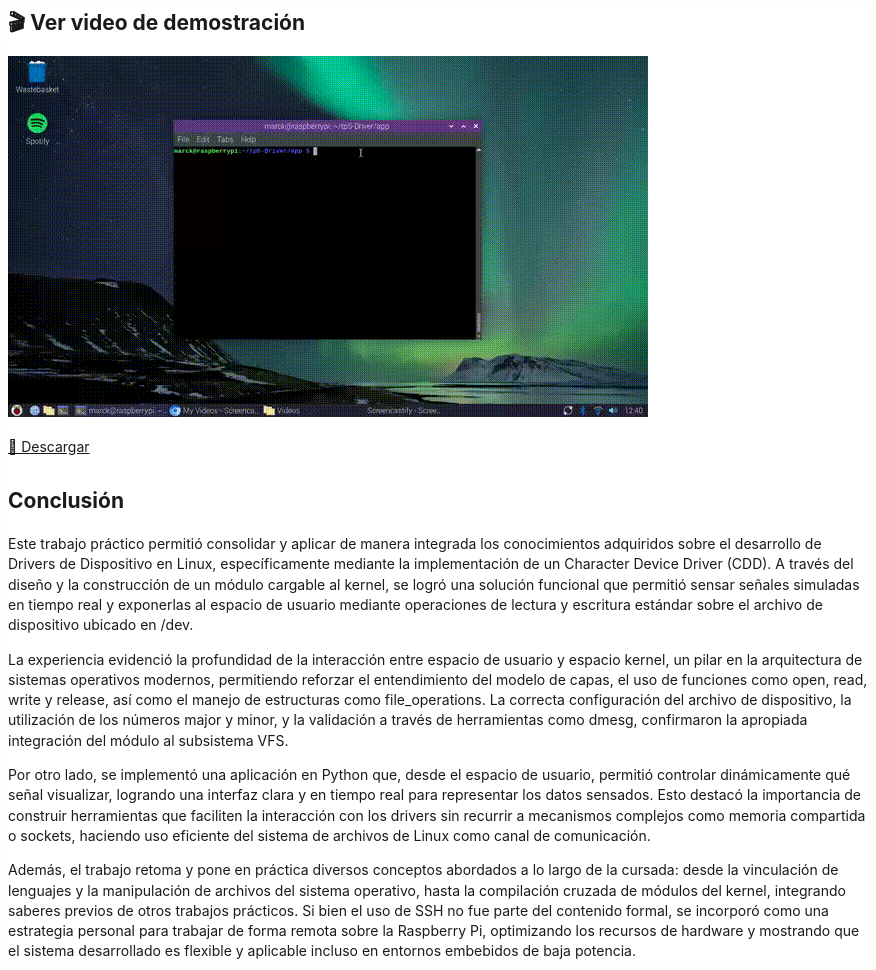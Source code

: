 ## 🎬 Ver video de demostración
![video](img/tp5_driver.gif)

[📁 Descargar](img/tp5_driver.mp4)

## Conclusión
 
Este trabajo práctico permitió consolidar y aplicar de manera integrada los conocimientos adquiridos sobre el desarrollo de Drivers de Dispositivo en Linux, específicamente mediante la implementación de un Character Device Driver (CDD). A través del diseño y la construcción de un módulo cargable al kernel, se logró una solución funcional que permitió sensar señales simuladas en tiempo real y exponerlas al espacio de usuario mediante operaciones de lectura y escritura estándar sobre el archivo de dispositivo ubicado en /dev.

La experiencia evidenció la profundidad de la interacción entre espacio de usuario y espacio kernel, un pilar en la arquitectura de sistemas operativos modernos, permitiendo reforzar el entendimiento del modelo de capas, el uso de funciones como open, read, write y release, así como el manejo de estructuras como file_operations. La correcta configuración del archivo de dispositivo, la utilización de los números major y minor, y la validación a través de herramientas como dmesg, confirmaron la apropiada integración del módulo al subsistema VFS.

Por otro lado, se implementó una aplicación en Python que, desde el espacio de usuario, permitió controlar dinámicamente qué señal visualizar, logrando una interfaz clara y en tiempo real para representar los datos sensados. Esto destacó la importancia de construir herramientas que faciliten la interacción con los drivers sin recurrir a mecanismos complejos como memoria compartida o sockets, haciendo uso eficiente del sistema de archivos de Linux como canal de comunicación.

Además, el trabajo retoma y pone en práctica diversos conceptos abordados a lo largo de la cursada: desde la vinculación de lenguajes y la manipulación de archivos del sistema operativo, hasta la compilación cruzada de módulos del kernel, integrando saberes previos de otros trabajos prácticos. Si bien el uso de SSH no fue parte del contenido formal, se incorporó como una estrategia personal para trabajar de forma remota sobre la Raspberry Pi, optimizando los recursos de hardware y mostrando que el sistema desarrollado es flexible y aplicable incluso en entornos embebidos de baja potencia.
